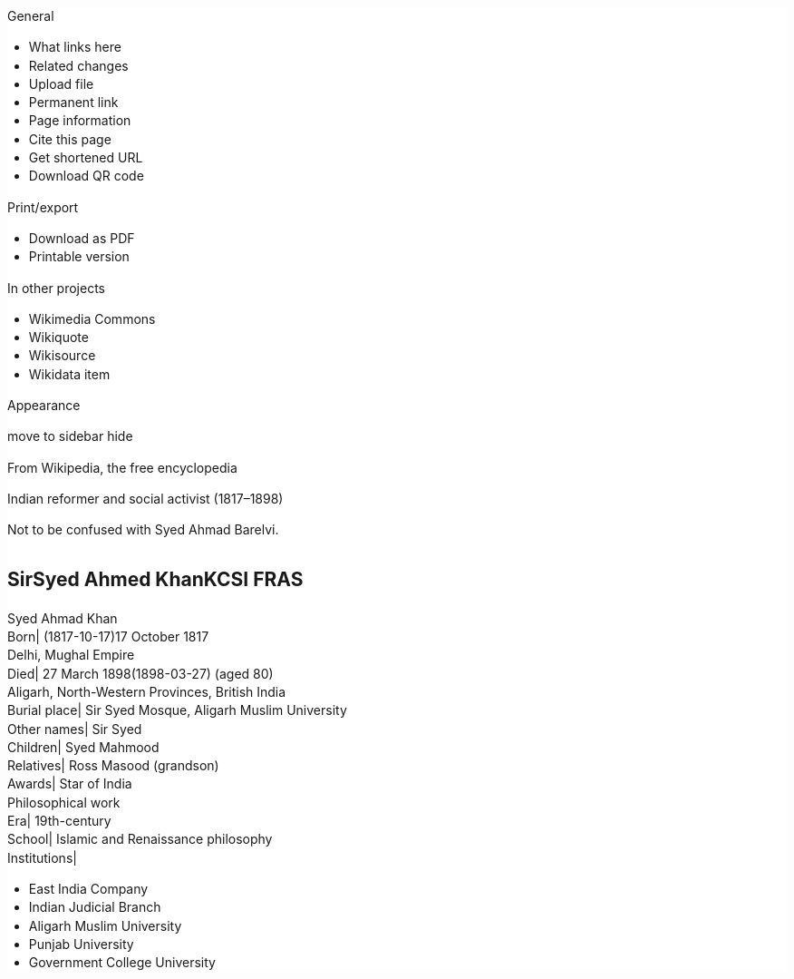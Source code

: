 
General 

  * What links here
  * Related changes
  * Upload file
  * Permanent link
  * Page information
  * Cite this page
  * Get shortened URL
  * Download QR code



Print/export 

  * Download as PDF
  * Printable version



In other projects 

  * Wikimedia Commons
  * Wikiquote
  * Wikisource
  * Wikidata item



Appearance

move to sidebar hide

From Wikipedia, the free encyclopedia

Indian reformer and social activist (1817–1898)

Not to be confused with Syed Ahmad Barelvi.

SirSyed Ahmed KhanKCSI FRAS  
---  
Syed Ahmad Khan  
Born| (1817-10-17)17 October 1817  
Delhi, Mughal Empire  
Died| 27 March 1898(1898-03-27) (aged 80)  
Aligarh, North-Western Provinces, British India  
Burial place| Sir Syed Mosque, Aligarh Muslim University  
Other names| Sir Syed  
Children| Syed Mahmood  
Relatives| Ross Masood (grandson)  
Awards|  Star of India  
Philosophical work  
Era| 19th-century  
School| Islamic and Renaissance philosophy  
Institutions| 

  * East India Company
  * Indian Judicial Branch
  * Aligarh Muslim University
  * Punjab University
  * Government College University
